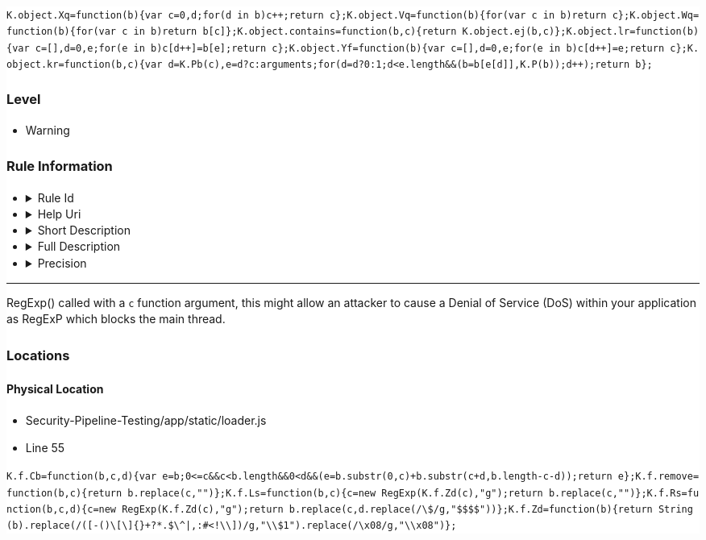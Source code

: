 ```
K.object.Xq=function(b){var c=0,d;for(d in b)c++;return c};K.object.Vq=function(b){for(var c in b)return c};K.object.Wq=function(b){for(var c in b)return b[c]};K.object.contains=function(b,c){return K.object.ej(b,c)};K.object.lr=function(b){var c=[],d=0,e;for(e in b)c[d++]=b[e];return c};K.object.Yf=function(b){var c=[],d=0,e;for(e in b)c[d++]=e;return c};K.object.kr=function(b,c){var d=K.Pb(c),e=d?c:arguments;for(d=d?0:1;d<e.length&&(b=b[e[d]],K.P(b));d++);return b};
```






### Level

- Warning


### Rule Information

+ <details><summary>Rule Id</summary></details>


+ <details><summary>Help Uri</summary></details>


+ <details><summary>Short Description</summary></details>


+ <details><summary>Full Description</summary></details>


+ <details><summary>Precision</summary></details>







---

RegExp() called with a `c` function argument, this might  allow an attacker to cause a Denial of Service (DoS)  within your application as RegExP which blocks the main thread.

### Locations
#### **Physical Location**
- Security-Pipeline-Testing/app/static/loader.js


- Line 55

```
K.f.Cb=function(b,c,d){var e=b;0<=c&&c<b.length&&0<d&&(e=b.substr(0,c)+b.substr(c+d,b.length-c-d));return e};K.f.remove=function(b,c){return b.replace(c,"")};K.f.Ls=function(b,c){c=new RegExp(K.f.Zd(c),"g");return b.replace(c,"")};K.f.Rs=function(b,c,d){c=new RegExp(K.f.Zd(c),"g");return b.replace(c,d.replace(/\$/g,"$$$$"))};K.f.Zd=function(b){return String(b).replace(/([-()\[\]{}+?*.$\^|,:#<!\\])/g,"\\$1").replace(/\x08/g,"\\x08")};
```





